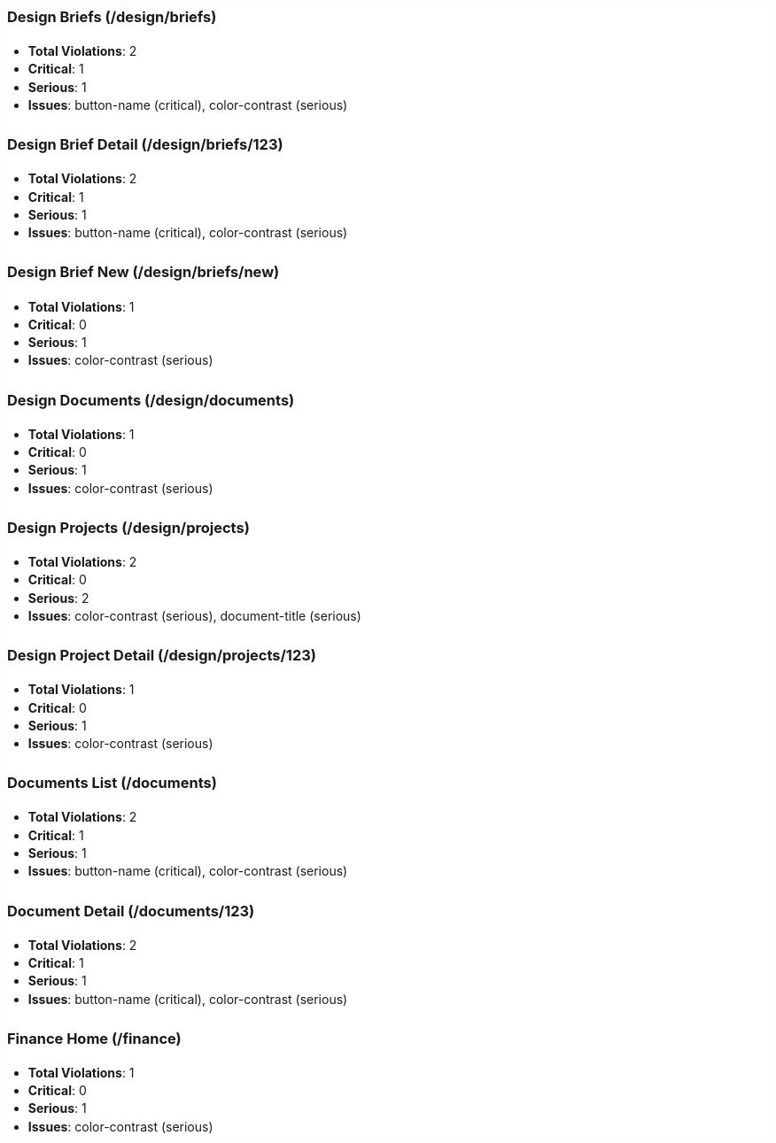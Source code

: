 ### Design Briefs (/design/briefs)
- **Total Violations**: 2
- **Critical**: 1
- **Serious**: 1
- **Issues**: button-name (critical), color-contrast (serious)

### Design Brief Detail (/design/briefs/123)
- **Total Violations**: 2
- **Critical**: 1
- **Serious**: 1
- **Issues**: button-name (critical), color-contrast (serious)

### Design Brief New (/design/briefs/new)
- **Total Violations**: 1
- **Critical**: 0
- **Serious**: 1
- **Issues**: color-contrast (serious)

### Design Documents (/design/documents)
- **Total Violations**: 1
- **Critical**: 0
- **Serious**: 1
- **Issues**: color-contrast (serious)

### Design Projects (/design/projects)
- **Total Violations**: 2
- **Critical**: 0
- **Serious**: 2
- **Issues**: color-contrast (serious), document-title (serious)

### Design Project Detail (/design/projects/123)
- **Total Violations**: 1
- **Critical**: 0
- **Serious**: 1
- **Issues**: color-contrast (serious)

### Documents List (/documents)
- **Total Violations**: 2
- **Critical**: 1
- **Serious**: 1
- **Issues**: button-name (critical), color-contrast (serious)

### Document Detail (/documents/123)
- **Total Violations**: 2
- **Critical**: 1
- **Serious**: 1
- **Issues**: button-name (critical), color-contrast (serious)

### Finance Home (/finance)
- **Total Violations**: 1
- **Critical**: 0
- **Serious**: 1
- **Issues**: color-contrast (serious)
